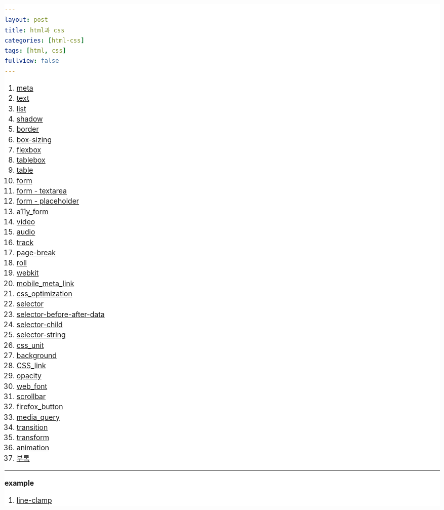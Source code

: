 ```yaml
---
layout: post
title: html과 css
categories: [html-css]
tags: [html, css]
fullview: false
---
```


1. [meta](#meta)  
1. [text](#text)  
1. [list](#list)  
1. [shadow](#shadow)  
1. [border](#border)  
1. [box-sizing](#box-sizing)  
1. [flexbox](#flexbox)  
1. [tablebox](#tablebox)  
1. [table](#table)  
1. [form](#form)  
1. [form - textarea](#textarea)  
1. [form - placeholder](#placeholder)  
1. [a11y_form](#a11y_form)  
1. [video](#video)  
1. [audio](#audio)  
1. [track](#track)  
1. [page-break](#page-break)  
1. [roll](#roll)  
1. [webkit](#webkit)  
1. [mobile_meta_link](#mobile_meta_link)  
1. [css_optimization](#css_optimization)  
1. [selector](#selector)  
1. [selector-before-after-data](#selector-before-after-data)  
1. [selector-child](#selector-child)  
1. [selector-string](#selector-string)  
1. [css_unit](#css_unit)  
1. [background](#background)  
1. [CSS_link](#CSS_link)  
1. [opacity](#opacity)  
1. [web_font](#web_font)  
1. [scrollbar](#scrollbar)  
1. [firefox_button](#firefox_button)  
1. [media_query](#media_query)  
1. [transition](#transition)  
1. [transform](#transform)  
1. [animation](#animation)  
1. [부록](#appendix)  

---  
**example**  
1. <a href="http://smilesol85.github.io/blabla/view/html/line-clamp.html">line-clamp</a>  
